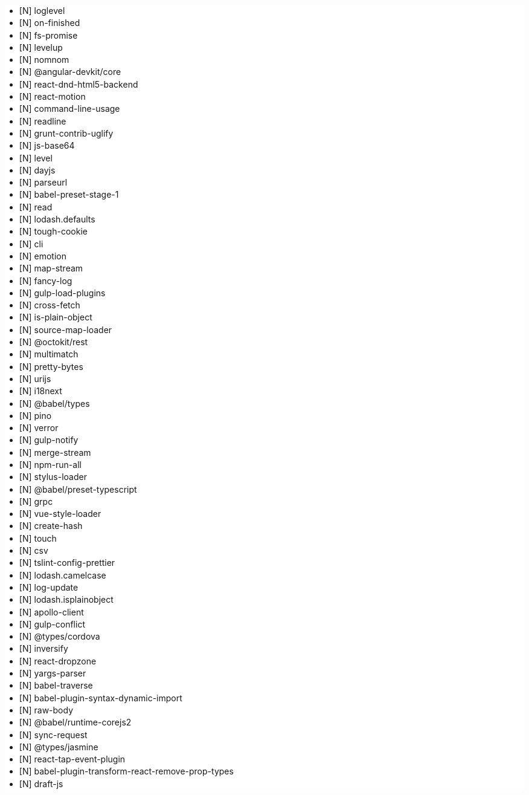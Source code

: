 - [N] loglevel
- [N] on-finished
- [N] fs-promise
- [N] levelup
- [N] nomnom
- [N] @angular-devkit/core
- [N] react-dnd-html5-backend
- [N] react-motion
- [N] command-line-usage
- [N] readline
- [N] grunt-contrib-uglify
- [N] js-base64
- [N] level
- [N] dayjs
- [N] parseurl
- [N] babel-preset-stage-1
- [N] read
- [N] lodash.defaults
- [N] tough-cookie
- [N] cli
- [N] emotion
- [N] map-stream
- [N] fancy-log
- [N] gulp-load-plugins
- [N] cross-fetch
- [N] is-plain-object
- [N] source-map-loader
- [N] @octokit/rest
- [N] multimatch
- [N] pretty-bytes
- [N] urijs
- [N] i18next
- [N] @babel/types
- [N] pino
- [N] verror
- [N] gulp-notify
- [N] merge-stream
- [N] npm-run-all
- [N] stylus-loader
- [N] @babel/preset-typescript
- [N] grpc
- [N] vue-style-loader
- [N] create-hash
- [N] touch
- [N] csv
- [N] tslint-config-prettier
- [N] lodash.camelcase
- [N] log-update
- [N] lodash.isplainobject
- [N] apollo-client
- [N] gulp-conflict
- [N] @types/cordova
- [N] inversify
- [N] react-dropzone
- [N] yargs-parser
- [N] babel-traverse
- [N] babel-plugin-syntax-dynamic-import
- [N] raw-body
- [N] @babel/runtime-corejs2
- [N] sync-request
- [N] @types/jasmine
- [N] react-tap-event-plugin
- [N] babel-plugin-transform-react-remove-prop-types
- [N] draft-js